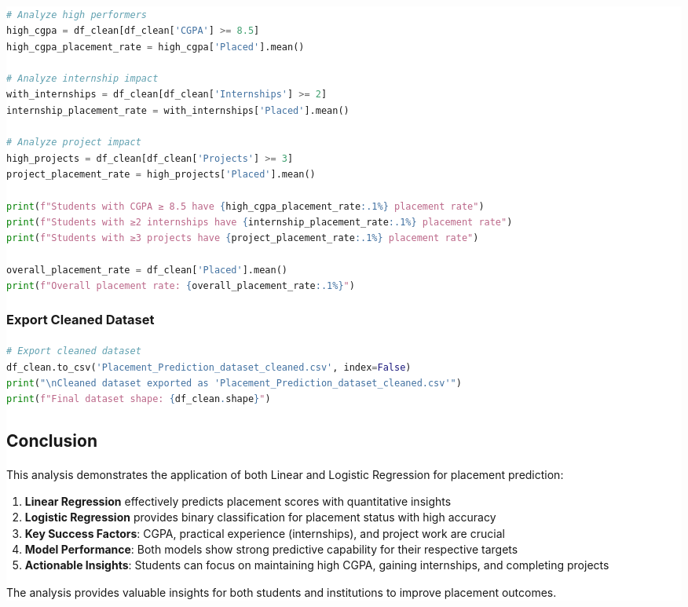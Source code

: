 ```python
# Analyze high performers
high_cgpa = df_clean[df_clean['CGPA'] >= 8.5]
high_cgpa_placement_rate = high_cgpa['Placed'].mean()

# Analyze internship impact
with_internships = df_clean[df_clean['Internships'] >= 2]
internship_placement_rate = with_internships['Placed'].mean()

# Analyze project impact
high_projects = df_clean[df_clean['Projects'] >= 3]
project_placement_rate = high_projects['Placed'].mean()

print(f"Students with CGPA ≥ 8.5 have {high_cgpa_placement_rate:.1%} placement rate")
print(f"Students with ≥2 internships have {internship_placement_rate:.1%} placement rate")
print(f"Students with ≥3 projects have {project_placement_rate:.1%} placement rate")

overall_placement_rate = df_clean['Placed'].mean()
print(f"Overall placement rate: {overall_placement_rate:.1%}")
```

### Export Cleaned Dataset

```python
# Export cleaned dataset
df_clean.to_csv('Placement_Prediction_dataset_cleaned.csv', index=False)
print("\nCleaned dataset exported as 'Placement_Prediction_dataset_cleaned.csv'")
print(f"Final dataset shape: {df_clean.shape}")
```

## Conclusion

This analysis demonstrates the application of both Linear and Logistic Regression for placement prediction:

1. **Linear Regression** effectively predicts placement scores with quantitative insights
2. **Logistic Regression** provides binary classification for placement status with high accuracy
3. **Key Success Factors**: CGPA, practical experience (internships), and project work are crucial
4. **Model Performance**: Both models show strong predictive capability for their respective targets
5. **Actionable Insights**: Students can focus on maintaining high CGPA, gaining internships, and completing projects

The analysis provides valuable insights for both students and institutions to improve placement outcomes.
